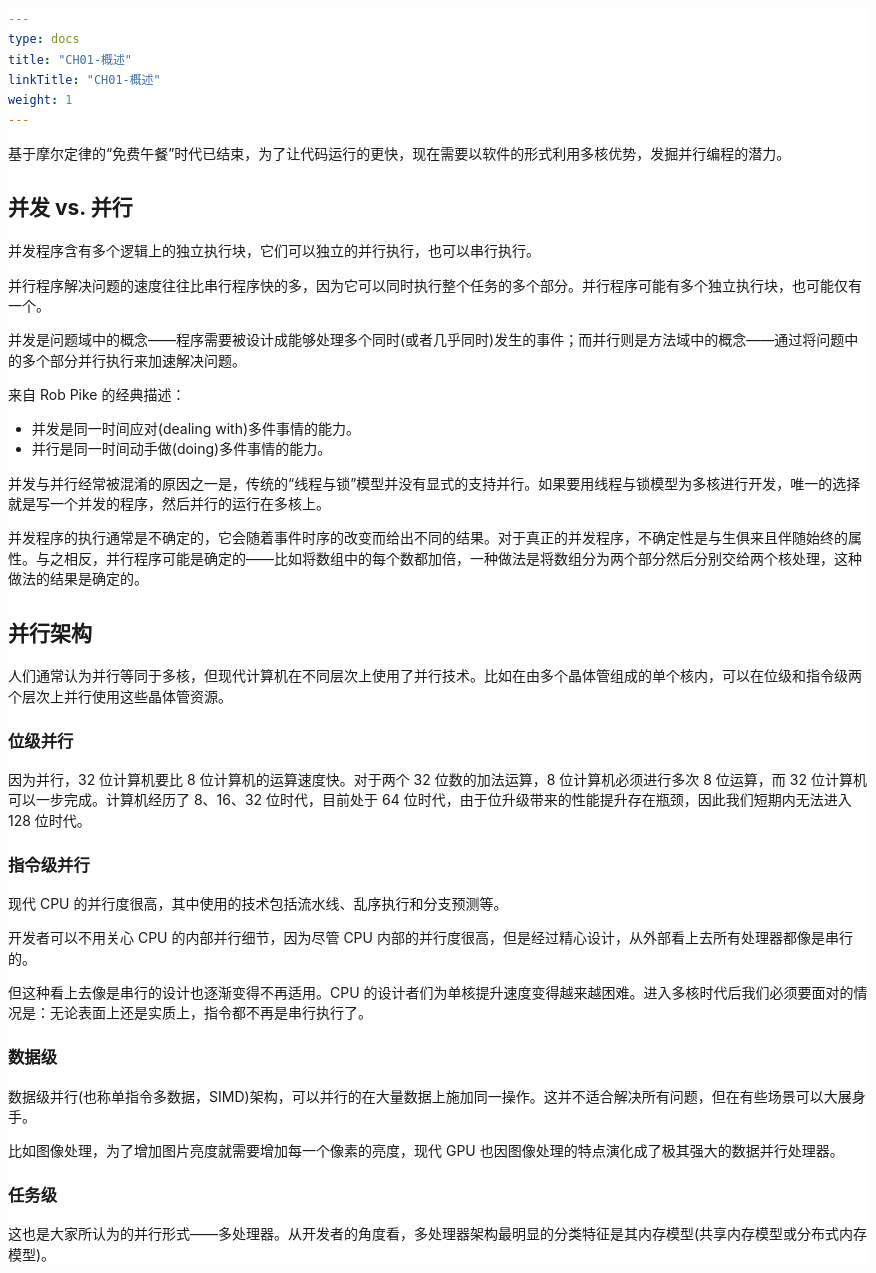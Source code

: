```yaml
---
type: docs
title: "CH01-概述"
linkTitle: "CH01-概述"
weight: 1
---
```


基于摩尔定律的“免费午餐”时代已结束，为了让代码运行的更快，现在需要以软件的形式利用多核优势，发掘并行编程的潜力。

##  并发 vs. 并行

并发程序含有多个逻辑上的独立执行块，它们可以独立的并行执行，也可以串行执行。

并行程序解决问题的速度往往比串行程序快的多，因为它可以同时执行整个任务的多个部分。并行程序可能有多个独立执行块，也可能仅有一个。

并发是问题域中的概念——程序需要被设计成能够处理多个同时(或者几乎同时)发生的事件；而并行则是方法域中的概念——通过将问题中的多个部分并行执行来加速解决问题。

来自 Rob Pike 的经典描述：

- 并发是同一时间应对(dealing with)多件事情的能力。
- 并行是同一时间动手做(doing)多件事情的能力。

并发与并行经常被混淆的原因之一是，传统的“线程与锁”模型并没有显式的支持并行。如果要用线程与锁模型为多核进行开发，唯一的选择就是写一个并发的程序，然后并行的运行在多核上。

并发程序的执行通常是不确定的，它会随着事件时序的改变而给出不同的结果。对于真正的并发程序，不确定性是与生俱来且伴随始终的属性。与之相反，并行程序可能是确定的——比如将数组中的每个数都加倍，一种做法是将数组分为两个部分然后分别交给两个核处理，这种做法的结果是确定的。

## 并行架构

人们通常认为并行等同于多核，但现代计算机在不同层次上使用了并行技术。比如在由多个晶体管组成的单个核内，可以在位级和指令级两个层次上并行使用这些晶体管资源。

### 位级并行

因为并行，32 位计算机要比 8 位计算机的运算速度快。对于两个 32 位数的加法运算，8 位计算机必须进行多次 8 位运算，而 32 位计算机可以一步完成。计算机经历了 8、16、32 位时代，目前处于 64 位时代，由于位升级带来的性能提升存在瓶颈，因此我们短期内无法进入 128 位时代。

### 指令级并行

现代 CPU 的并行度很高，其中使用的技术包括流水线、乱序执行和分支预测等。

开发者可以不用关心 CPU 的内部并行细节，因为尽管 CPU 内部的并行度很高，但是经过精心设计，从外部看上去所有处理器都像是串行的。

但这种看上去像是串行的设计也逐渐变得不再适用。CPU 的设计者们为单核提升速度变得越来越困难。进入多核时代后我们必须要面对的情况是：无论表面上还是实质上，指令都不再是串行执行了。

### 数据级

数据级并行(也称单指令多数据，SIMD)架构，可以并行的在大量数据上施加同一操作。这并不适合解决所有问题，但在有些场景可以大展身手。

比如图像处理，为了增加图片亮度就需要增加每一个像素的亮度，现代 GPU 也因图像处理的特点演化成了极其强大的数据并行处理器。

### 任务级

这也是大家所认为的并行形式——多处理器。从开发者的角度看，多处理器架构最明显的分类特征是其内存模型(共享内存模型或分布式内存模型)。

